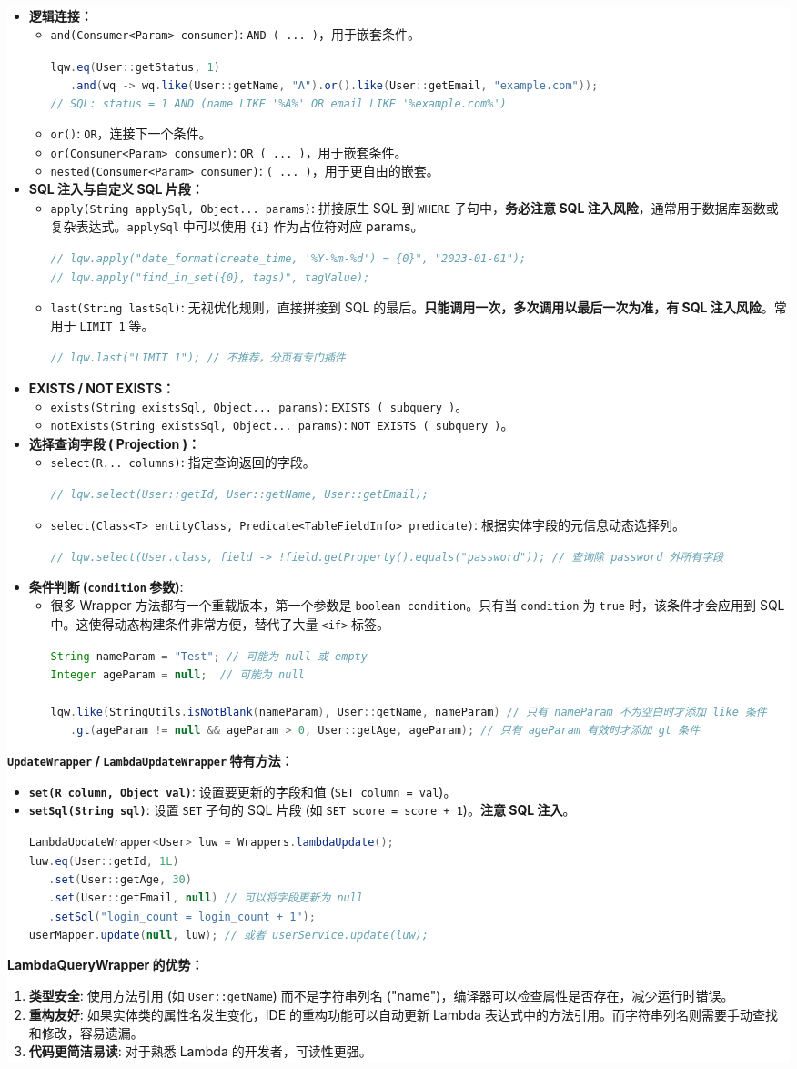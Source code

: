 *   **逻辑连接：**
    *   `and(Consumer<Param> consumer)`: `AND ( ... )`，用于嵌套条件。
        ```java
        lqw.eq(User::getStatus, 1)
           .and(wq -> wq.like(User::getName, "A").or().like(User::getEmail, "example.com"));
        // SQL: status = 1 AND (name LIKE '%A%' OR email LIKE '%example.com%')
        ```
    *   `or()`: `OR`，连接下一个条件。
    *   `or(Consumer<Param> consumer)`: `OR ( ... )`，用于嵌套条件。
    *   `nested(Consumer<Param> consumer)`: `( ... )`，用于更自由的嵌套。
*   **SQL 注入与自定义 SQL 片段：**
    *   `apply(String applySql, Object... params)`: 拼接原生 SQL 到 `WHERE` 子句中，**务必注意 SQL 注入风险**，通常用于数据库函数或复杂表达式。`applySql` 中可以使用 `{i}` 作为占位符对应 params。
        ```java
        // lqw.apply("date_format(create_time, '%Y-%m-%d') = {0}", "2023-01-01");
        // lqw.apply("find_in_set({0}, tags)", tagValue);
        ```
    *   `last(String lastSql)`: 无视优化规则，直接拼接到 SQL 的最后。**只能调用一次，多次调用以最后一次为准，有 SQL 注入风险**。常用于 `LIMIT 1` 等。
        ```java
        // lqw.last("LIMIT 1"); // 不推荐，分页有专门插件
        ```
*   **EXISTS / NOT EXISTS：**
    *   `exists(String existsSql, Object... params)`: `EXISTS ( subquery )`。
    *   `notExists(String existsSql, Object... params)`: `NOT EXISTS ( subquery )`。
*   **选择查询字段 ( Projection )：**
    *   `select(R... columns)`: 指定查询返回的字段。
        ```java
        // lqw.select(User::getId, User::getName, User::getEmail);
        ```
    *   `select(Class<T> entityClass, Predicate<TableFieldInfo> predicate)`: 根据实体字段的元信息动态选择列。
        ```java
        // lqw.select(User.class, field -> !field.getProperty().equals("password")); // 查询除 password 外所有字段
        ```
*   **条件判断 (`condition` 参数)**:
    *   很多 Wrapper 方法都有一个重载版本，第一个参数是 `boolean condition`。只有当 `condition` 为 `true` 时，该条件才会应用到 SQL 中。这使得动态构建条件非常方便，替代了大量 `<if>` 标签。
        ```java
        String nameParam = "Test"; // 可能为 null 或 empty
        Integer ageParam = null;  // 可能为 null

        lqw.like(StringUtils.isNotBlank(nameParam), User::getName, nameParam) // 只有 nameParam 不为空白时才添加 like 条件
           .gt(ageParam != null && ageParam > 0, User::getAge, ageParam); // 只有 ageParam 有效时才添加 gt 条件
        ```

**`UpdateWrapper` / `LambdaUpdateWrapper` 特有方法：**

*   **`set(R column, Object val)`**: 设置要更新的字段和值 (`SET column = val`)。
*   **`setSql(String sql)`**: 设置 `SET` 子句的 SQL 片段 (如 `SET score = score + 1`)。**注意 SQL 注入**。
    ```java
    LambdaUpdateWrapper<User> luw = Wrappers.lambdaUpdate();
    luw.eq(User::getId, 1L)
       .set(User::getAge, 30)
       .set(User::getEmail, null) // 可以将字段更新为 null
       .setSql("login_count = login_count + 1");
    userMapper.update(null, luw); // 或者 userService.update(luw);
    ```

**LambdaQueryWrapper 的优势：**

1.  **类型安全**: 使用方法引用 (如 `User::getName`) 而不是字符串列名 ("name")，编译器可以检查属性是否存在，减少运行时错误。
2.  **重构友好**: 如果实体类的属性名发生变化，IDE 的重构功能可以自动更新 Lambda 表达式中的方法引用。而字符串列名则需要手动查找和修改，容易遗漏。
3.  **代码更简洁易读**: 对于熟悉 Lambda 的开发者，可读性更强。